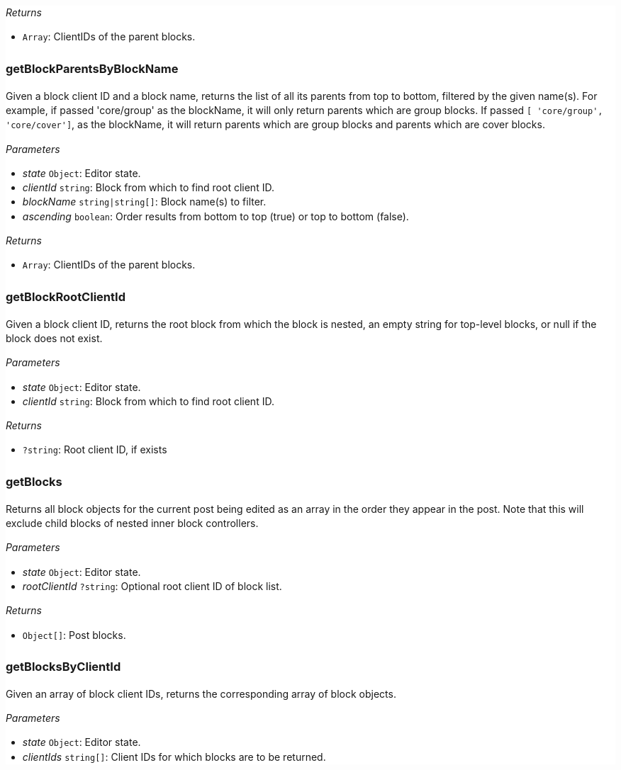 _Returns_

-   `Array`: ClientIDs of the parent blocks.

### getBlockParentsByBlockName

Given a block client ID and a block name, returns the list of all its parents from top to bottom, filtered by the given name(s). For example, if passed 'core/group' as the blockName, it will only return parents which are group blocks. If passed `[ 'core/group', 'core/cover']`, as the blockName, it will return parents which are group blocks and parents which are cover blocks.

_Parameters_

-   _state_ `Object`: Editor state.
-   _clientId_ `string`: Block from which to find root client ID.
-   _blockName_ `string|string[]`: Block name(s) to filter.
-   _ascending_ `boolean`: Order results from bottom to top (true) or top to bottom (false).

_Returns_

-   `Array`: ClientIDs of the parent blocks.

### getBlockRootClientId

Given a block client ID, returns the root block from which the block is nested, an empty string for top-level blocks, or null if the block does not exist.

_Parameters_

-   _state_ `Object`: Editor state.
-   _clientId_ `string`: Block from which to find root client ID.

_Returns_

-   `?string`: Root client ID, if exists

### getBlocks

Returns all block objects for the current post being edited as an array in the order they appear in the post. Note that this will exclude child blocks of nested inner block controllers.

_Parameters_

-   _state_ `Object`: Editor state.
-   _rootClientId_ `?string`: Optional root client ID of block list.

_Returns_

-   `Object[]`: Post blocks.

### getBlocksByClientId

Given an array of block client IDs, returns the corresponding array of block objects.

_Parameters_

-   _state_ `Object`: Editor state.
-   _clientIds_ `string[]`: Client IDs for which blocks are to be returned.
